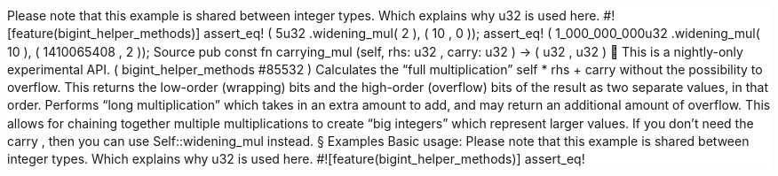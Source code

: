 Please note that this example is shared between integer types.
Which explains why
u32
is used here.
#![feature(bigint_helper_methods)]
assert_eq!
(
5u32
.widening_mul(
2
), (
10
,
0
));
assert_eq!
(
1_000_000_000u32
.widening_mul(
10
), (
1410065408
,
2
));
Source
pub const fn
carrying_mul
(self, rhs:
u32
, carry:
u32
) -> (
u32
,
u32
)
🔬
This is a nightly-only experimental API. (
bigint_helper_methods
#85532
)
Calculates the “full multiplication”
self * rhs + carry
without the possibility to overflow.
This returns the low-order (wrapping) bits and the high-order (overflow) bits
of the result as two separate values, in that order.
Performs “long multiplication” which takes in an extra amount to add, and may return an
additional amount of overflow. This allows for chaining together multiple
multiplications to create “big integers” which represent larger values.
If you don’t need the
carry
, then you can use
Self::widening_mul
instead.
§
Examples
Basic usage:
Please note that this example is shared between integer types.
Which explains why
u32
is used here.
#![feature(bigint_helper_methods)]
assert_eq!